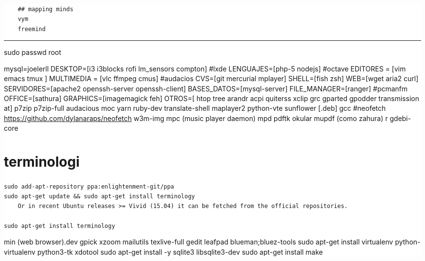         ## mapping minds
        vym
        freemind
        
-------------------------------------------------------------------------------------------------------------------------------------------
sudo passwd root

mysql=joelerll
DESKTOP=[i3 i3blocks rofi lm_sensors compton] #lxde
LENGUAJES=[php-5 nodejs]  #octave
EDITORES = [vim emacs tmux ]
MULTIMEDIA = [vlc ffmpeg cmus] #audacios
CVS=[git mercurial mplayer]
SHELL=[fish zsh]
WEB=[wget aria2 curl]
SERVIDORES=[apache2 openssh-server openssh-client]
BASES_DATOS=[mysql-server]
FILE_MANAGER=[ranger] #pcmanfm
OFFICE=[sathura]
GRAPHICS=[imagemagick feh]
OTROS=[ htop tree arandr acpi quiterss xclip grc gparted gpodder transmission at]
p7zip
p7zip-full
audacious 
moc
yarn
ruby-dev
translate-shell
maplayer2
python-vte
sunflower [.deb]
gcc
    #neofetch
        https://github.com/dylanaraps/neofetch
w3m-img
mpc  (music player daemon)
mpd
pdftk
okular
mupdf (como zahura)
r
gdebi-core
# terminologi
    sudo add-apt-repository ppa:enlightenment-git/ppa
    sudo apt-get update && sudo apt-get install terminology
        Or in recent Ubuntu releases >= Vivid (15.04) it can be fetched from the official repositories.

    sudo apt-get install terminology
    
min (web browser).dev
gpick
 xzoom
mailutils
texlive-full
gedit
leafpad
blueman;bluez-tools
sudo apt-get install virtualenv python-virtualenv
python3-tk
xdotool
sudo apt-get install -y sqlite3 libsqlite3-dev
sudo apt-get install make
